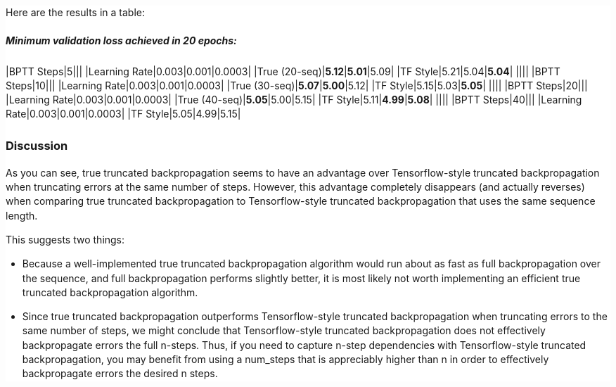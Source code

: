 Here are the results in a table:

##### Minimum validation loss achieved in 20 epochs:
|BPTT Steps|5|||
|Learning Rate|0.003|0.001|0.0003|
|True (20-seq)|**5.12**|**5.01**|5.09|
|TF Style|5.21|5.04|**5.04**|
||||
|BPTT Steps|10|||
|Learning Rate|0.003|0.001|0.0003|
|True (30-seq)|**5.07**|**5.00**|5.12|
|TF Style|5.15|5.03|**5.05**|
||||
|BPTT Steps|20|||
|Learning Rate|0.003|0.001|0.0003|
|True (40-seq)|**5.05**|5.00|5.15|
|TF Style|5.11|**4.99**|**5.08**|
||||
|BPTT Steps|40|||
|Learning Rate|0.003|0.001|0.0003|
|TF Style|5.05|4.99|5.15|

### Discussion

As you can see, true truncated backpropagation seems to have an advantage over Tensorflow-style truncated backpropagation when truncating errors at the same number of steps. However, this advantage completely disappears (and actually reverses) when comparing true truncated backpropagation to Tensorflow-style truncated backpropagation that uses the same sequence length.

This suggests two things:

- Because a well-implemented true truncated backpropagation algorithm would run about as fast as full backpropagation over the sequence, and full backpropagation performs slightly better, it is most likely not worth implementing an efficient true truncated backpropagation algorithm.

- Since true truncated backpropagation outperforms Tensorflow-style truncated backpropagation when truncating errors to the same number of steps, we might conclude that Tensorflow-style truncated backpropagation does not effectively backpropagate errors the full n-steps. Thus, if you need to capture n-step dependencies with Tensorflow-style truncated backpropagation, you may benefit from using a num_steps that is appreciably higher than n in order to effectively backpropagate errors the desired n steps.
